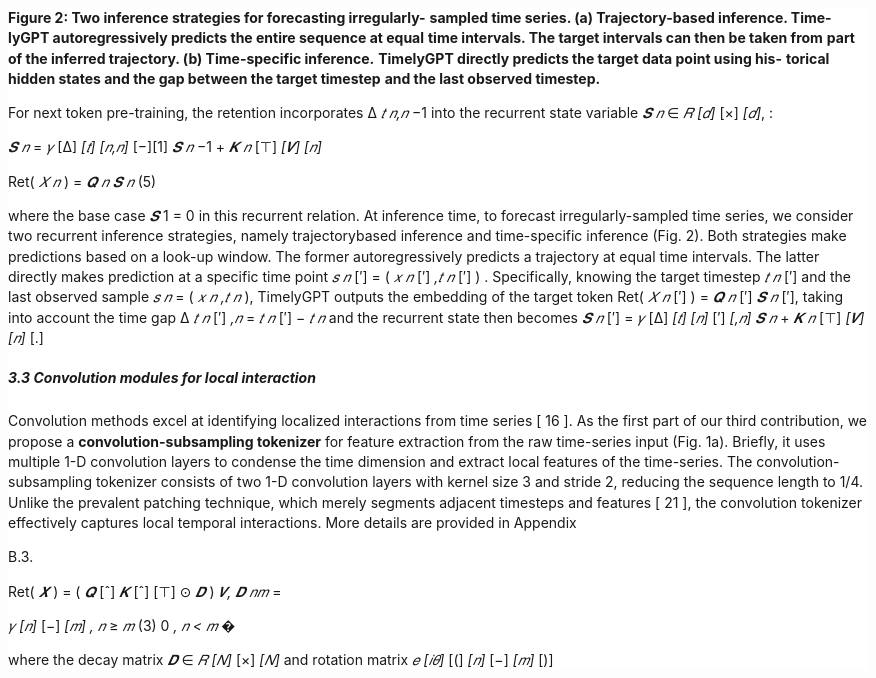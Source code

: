 
**Figure 2: Two inference strategies for forecasting irregularly-**
**sampled time series. (a) Trajectory-based inference. Time-**
**lyGPT autoregressively predicts the entire sequence at equal**
**time intervals. The target intervals can then be taken from**
**part of the inferred trajectory. (b) Time-specific inference.**
**TimelyGPT directly predicts the target data point using his-**
**torical hidden states and the gap between the target timestep**
**and the last observed timestep.**

For next token pre-training, the retention incorporates Δ *𝑡* *𝑛,𝑛* −1
into the recurrent state variable *𝑺* *𝑛* ∈ *𝑅* *[𝑑]* [×] *[𝑑]*, :

*𝑺* *𝑛* = *𝛾* [Δ] *[𝑡]* *[𝑛,𝑛]* [−][1] *𝑺* *𝑛* −1 + *𝑲* *𝑛* [⊤] *[𝑽]* *[𝑛]*

Ret( *𝑋* *𝑛* ) = *𝑸* *𝑛* *𝑺* *𝑛* (5)

where the base case *𝑺* 1 = 0 in this recurrent relation.
At inference time, to forecast irregularly-sampled time series,
we consider two recurrent inference strategies, namely trajectorybased inference and time-specific inference (Fig. 2). Both strategies
make predictions based on a look-up window. The former autoregressively predicts a trajectory at equal time intervals. The latter
directly makes prediction at a specific time point *𝑠* *𝑛* [′] = ( *𝑥* *𝑛* [′] *,𝑡* *𝑛* [′] ) .
Specifically, knowing the target timestep *𝑡* *𝑛* [′] and the last observed
sample *𝑠* *𝑛* = ( *𝑥* *𝑛* *,𝑡* *𝑛* ), TimelyGPT outputs the embedding of the target token Ret( *𝑋* *𝑛* [′] ) = *𝑸* *𝑛* [′] *𝑺* *𝑛* [′], taking into account the time gap
Δ *𝑡* *𝑛* [′] *,𝑛* = *𝑡* *𝑛* [′] − *𝑡* *𝑛* and the recurrent state then becomes *𝑺* *𝑛* [′] =
*𝛾* [Δ] *[𝑡]* *[𝑛]* [′] *[,𝑛]* *𝑺* *𝑛* + *𝑲* *𝑛* [⊤] *[𝑽]* *[𝑛]* [.]
##### **3.3 Convolution modules for local interaction**

Convolution methods excel at identifying localized interactions
from time series [ 16 ]. As the first part of our third contribution, we
propose a **convolution-subsampling tokenizer** for feature extraction from the raw time-series input (Fig. 1a). Briefly, it uses multiple 1-D convolution layers to condense the time dimension and extract local features of the time-series. The convolution-subsampling
tokenizer consists of two 1-D convolution layers with kernel size 3
and stride 2, reducing the sequence length to 1/4. Unlike the prevalent patching technique, which merely segments adjacent timesteps
and features [ 21 ], the convolution tokenizer effectively captures
local temporal interactions. More details are provided in Appendix

B.3.


Ret( *𝑿* ) = ( *𝑸* [ˆ] *𝑲* [ˆ] [⊤] ⊙ *𝑫* ) *𝑽, 𝑫* *𝑛𝑚* =


*𝛾* *[𝑛]* [−] *[𝑚]* *,* *𝑛* ≥ *𝑚*
(3)
0 *,* *𝑛* *< 𝑚*
�


where the decay matrix *𝑫* ∈ *𝑅* *[𝑁]* [×] *[𝑁]* and rotation matrix *𝑒* *[𝑖𝜃]* [(] *[𝑛]* [−] *[𝑚]* [)]
